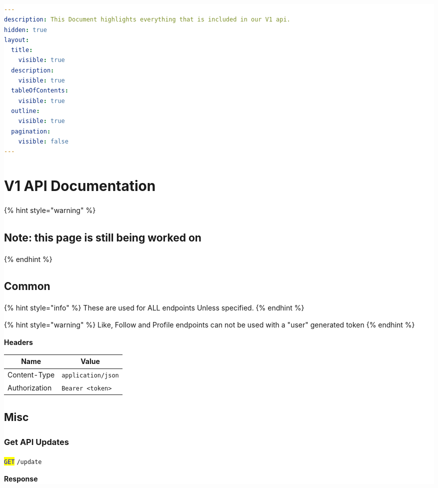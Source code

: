 ```yaml
---
description: This Document highlights everything that is included in our V1 api.
hidden: true
layout:
  title:
    visible: true
  description:
    visible: true
  tableOfContents:
    visible: true
  outline:
    visible: true
  pagination:
    visible: false
---
```


# V1 API Documentation

{% hint style="warning" %}
## Note: this page is still being worked on
{% endhint %}

## Common

{% hint style="info" %}
These are used for ALL endpoints Unless specified.
{% endhint %}

{% hint style="warning" %}
Like, Follow and Profile endpoints can not be used with a "user" generated token
{% endhint %}

**Headers**

| Name          | Value              |
| ------------- | ------------------ |
| Content-Type  | `application/json` |
| Authorization | `Bearer <token>`   |

## Misc

### Get API Updates

<mark style="color:blue;">`GET`</mark> `/update`

**Response**
